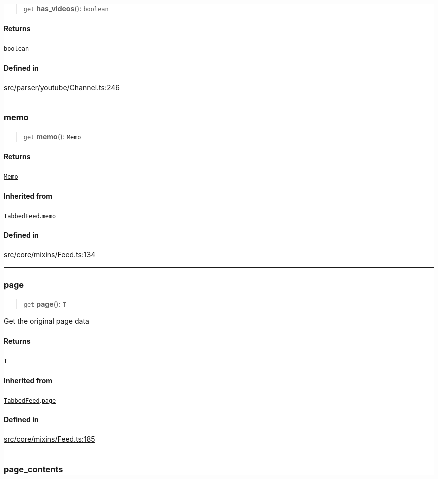 > `get` **has\_videos**(): `boolean`

#### Returns

`boolean`

#### Defined in

[src/parser/youtube/Channel.ts:246](https://github.com/LuanRT/YouTube.js/blob/cf09f7bab14fcca99e1f3ae428c7337fea58cfa5/src/parser/youtube/Channel.ts#L246)

***

### memo

> `get` **memo**(): [`Memo`](../../Helpers/classes/Memo.md)

#### Returns

[`Memo`](../../Helpers/classes/Memo.md)

#### Inherited from

[`TabbedFeed`](../../Mixins/classes/TabbedFeed.md).[`memo`](../../Mixins/classes/TabbedFeed.md#memo)

#### Defined in

[src/core/mixins/Feed.ts:134](https://github.com/LuanRT/YouTube.js/blob/cf09f7bab14fcca99e1f3ae428c7337fea58cfa5/src/core/mixins/Feed.ts#L134)

***

### page

> `get` **page**(): `T`

Get the original page data

#### Returns

`T`

#### Inherited from

[`TabbedFeed`](../../Mixins/classes/TabbedFeed.md).[`page`](../../Mixins/classes/TabbedFeed.md#page)

#### Defined in

[src/core/mixins/Feed.ts:185](https://github.com/LuanRT/YouTube.js/blob/cf09f7bab14fcca99e1f3ae428c7337fea58cfa5/src/core/mixins/Feed.ts#L185)

***

### page\_contents
